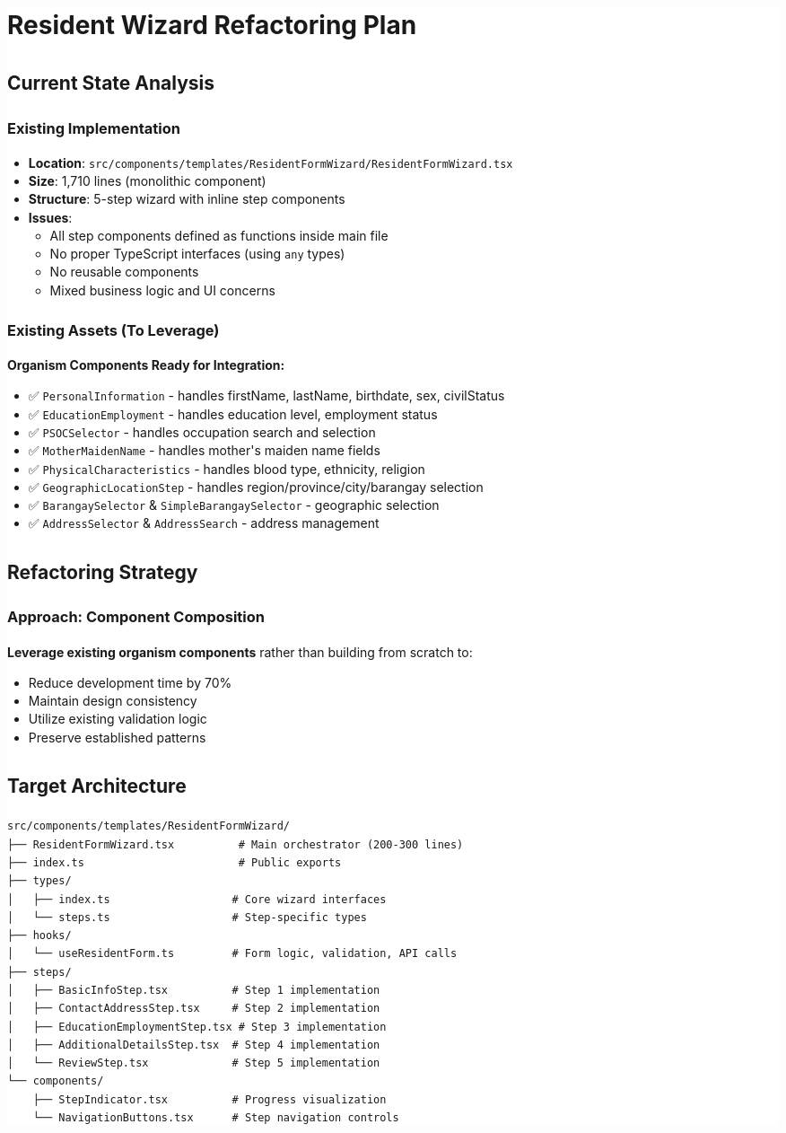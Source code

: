 # Resident Wizard Refactoring Plan

## **Current State Analysis**

### **Existing Implementation**
- **Location**: `src/components/templates/ResidentFormWizard/ResidentFormWizard.tsx`
- **Size**: 1,710 lines (monolithic component)
- **Structure**: 5-step wizard with inline step components
- **Issues**: 
  - All step components defined as functions inside main file
  - No proper TypeScript interfaces (using `any` types)
  - No reusable components
  - Mixed business logic and UI concerns

### **Existing Assets (To Leverage)**
**Organism Components Ready for Integration:**
- ✅ `PersonalInformation` - handles firstName, lastName, birthdate, sex, civilStatus
- ✅ `EducationEmployment` - handles education level, employment status  
- ✅ `PSOCSelector` - handles occupation search and selection
- ✅ `MotherMaidenName` - handles mother's maiden name fields
- ✅ `PhysicalCharacteristics` - handles blood type, ethnicity, religion
- ✅ `GeographicLocationStep` - handles region/province/city/barangay selection
- ✅ `BarangaySelector` & `SimpleBarangaySelector` - geographic selection
- ✅ `AddressSelector` & `AddressSearch` - address management

## **Refactoring Strategy**

### **Approach: Component Composition**
**Leverage existing organism components** rather than building from scratch to:
- Reduce development time by 70%
- Maintain design consistency
- Utilize existing validation logic
- Preserve established patterns

## **Target Architecture**

```
src/components/templates/ResidentFormWizard/
├── ResidentFormWizard.tsx          # Main orchestrator (200-300 lines)
├── index.ts                        # Public exports
├── types/
│   ├── index.ts                   # Core wizard interfaces
│   └── steps.ts                   # Step-specific types
├── hooks/
│   └── useResidentForm.ts         # Form logic, validation, API calls
├── steps/
│   ├── BasicInfoStep.tsx          # Step 1 implementation
│   ├── ContactAddressStep.tsx     # Step 2 implementation  
│   ├── EducationEmploymentStep.tsx # Step 3 implementation
│   ├── AdditionalDetailsStep.tsx  # Step 4 implementation
│   └── ReviewStep.tsx             # Step 5 implementation
└── components/
    ├── StepIndicator.tsx          # Progress visualization
    └── NavigationButtons.tsx      # Step navigation controls
```

